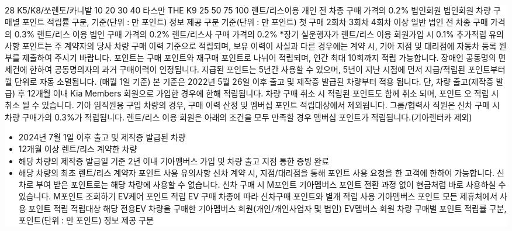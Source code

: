 28
K5/K8/쏘렌토/카니발
10
20
30
40
타스만
THE K9
25
50
75
100
렌트/리스이용 개인
전 차종
구매 가격의 0.2%
법인회원
법인회원 차량 구매별 포인트 적립률
구분, 기준(단위 : 만 포인트) 정보 제공
구분
기준(단위 : 만 포인트)
첫 구매
2회차
3회차
4회차 이상
일반 법인
전 차종
구매 가격의 0.3%
렌트/리스 이용 법인
구매 가격의 0.2%
렌트/리스사
구매 가격의 0.2%
*장기 실운행자가 렌트/리스 이용 회원가입 시 0.1% 추가적립
유의사항
포인트는 주 계약자의 당사 차량 구매 이력 기준으로 적립되며, 보유 이력이 사실과 다른 경우에는 계약 시, 기아 지점 및 대리점에 자동차 등록 원부를 제출하여 주시기 바랍니다.
포인트는 구매 포인트와 재구매 포인트로 나뉘어 적립되며, 연간 최대 10회까지 적립 가능합니다.
장애인 공동명의 면세건에 한하여 공동명의자의 과거 구매이력이 인정됩니다.
지급된 포인트는 5년간 사용할 수 있으며, 5년이 지난 시점에 먼저 지급/적립된 포인트부터 월 단위로 자동 소멸됩니다. (매월 1일 기준)
본 기준은 2022년 5월 26일 이후 출고 및 제작증 발급된 차량부터 적용 됩니다. 단, 차량 출고(제작증 발급) 후 12개월 이내 Kia Members 회원으로 가입한 경우에 한해 적립됩니다.
차량 구매 취소 시 적립된 포인트도 함께 취소 되며, 포인트 오 적립 시 취소 될 수 있습니다.
기아 임직원용 구입 차량의 경우, 구매 이력 산정 및  멤버십 포인트 적립대상에서 제외됩니다.
그룹/협력사 직원은 신차 구매 시 차량 구매가의 0.3%가 적립됩니다.
렌트/리스 이용 회원은 아래의 조건을 모두 만족할 경우 멤버십 포인트가 적립됩니다.(기아렌터카 제외)
- 2024년 7월 1일 이후 출고 및 제작증 발급된 차량
- 12개월 이상 렌트/리스 계약한 차량
- 해당 차량의 제작증 발급일 기준 2년 이내 기아멤버스 가입 및 차량 출고 지점 통한 증빙 완료
- 해당 차량의 최초 렌트/리스 계약자
포인트 사용
유의사항
신차 계약 시, 지점/대리점을 통해 포인트 사용 요청을 한 고객에 한하여 가능합니다.
신차로 부여 받은 포인트로는 해당 차량에 사용할 수 없습니다.
신차 구매 시 M포인트 기아멤버스 포인트 전환 과정 없이 현금처럼 바로 사용하실 수 있습니다.
M포인트 조회하기
EV케어 포인트
적립
EV 구매 차종에 따라 신차구매 포인트와 별개 적립
사용
기아멤버스 포인트 모든 제휴처에서 사용
포인트 적립
적립대상
해당 전용EV 차량을 구매한 기아멤버스 회원(개인/개인사업자 및 법인)
EV멤버스 회원 차량 구매별 포인트 적립률
구분, 포인트(단위 : 만 포인트) 정보 제공
구분